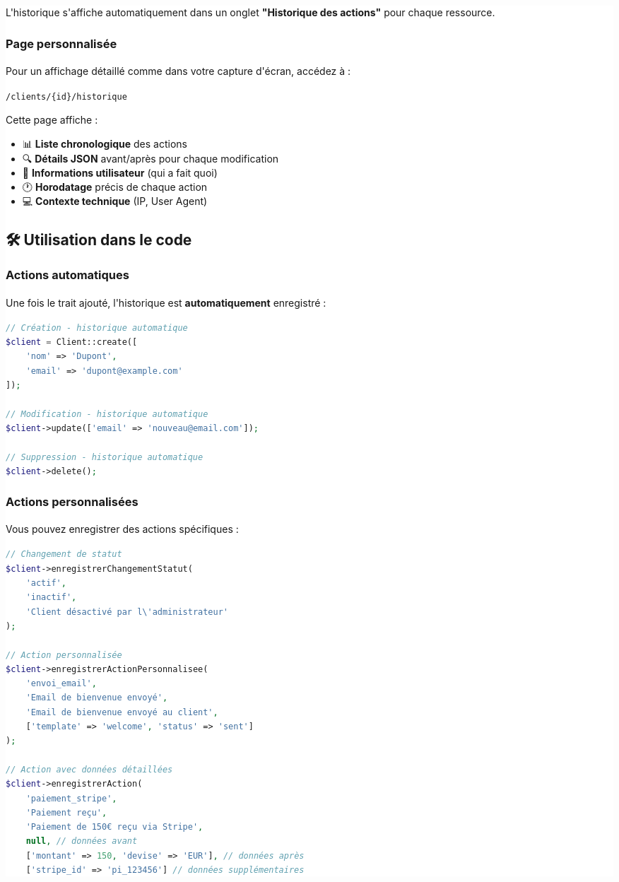 L'historique s'affiche automatiquement dans un onglet **"Historique des actions"** pour chaque ressource.

### Page personnalisée

Pour un affichage détaillé comme dans votre capture d'écran, accédez à :

```
/clients/{id}/historique
```

Cette page affiche :
- 📊 **Liste chronologique** des actions
- 🔍 **Détails JSON** avant/après pour chaque modification
- 👤 **Informations utilisateur** (qui a fait quoi)
- 🕐 **Horodatage** précis de chaque action
- 💻 **Contexte technique** (IP, User Agent)

## 🛠️ Utilisation dans le code

### Actions automatiques

Une fois le trait ajouté, l'historique est **automatiquement** enregistré :

```php
// Création - historique automatique
$client = Client::create([
    'nom' => 'Dupont',
    'email' => 'dupont@example.com'
]);

// Modification - historique automatique
$client->update(['email' => 'nouveau@email.com']);

// Suppression - historique automatique
$client->delete();
```

### Actions personnalisées

Vous pouvez enregistrer des actions spécifiques :

```php
// Changement de statut
$client->enregistrerChangementStatut(
    'actif', 
    'inactif', 
    'Client désactivé par l\'administrateur'
);

// Action personnalisée
$client->enregistrerActionPersonnalisee(
    'envoi_email',
    'Email de bienvenue envoyé',
    'Email de bienvenue envoyé au client',
    ['template' => 'welcome', 'status' => 'sent']
);

// Action avec données détaillées
$client->enregistrerAction(
    'paiement_stripe',
    'Paiement reçu',
    'Paiement de 150€ reçu via Stripe',
    null, // données avant
    ['montant' => 150, 'devise' => 'EUR'], // données après
    ['stripe_id' => 'pi_123456'] // données supplémentaires
```